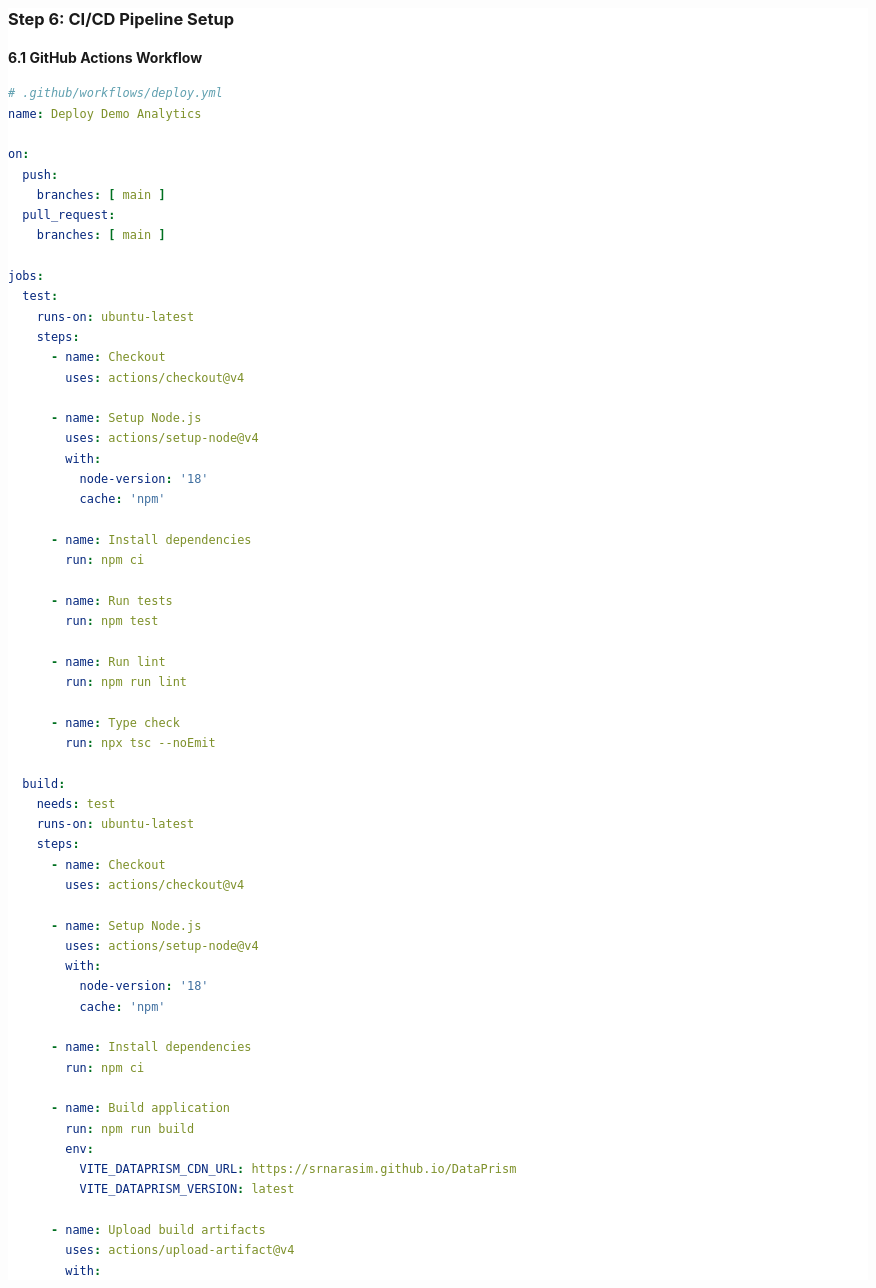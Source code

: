 ### Step 6: CI/CD Pipeline Setup

**6.1 GitHub Actions Workflow**
```yaml
# .github/workflows/deploy.yml
name: Deploy Demo Analytics

on:
  push:
    branches: [ main ]
  pull_request:
    branches: [ main ]

jobs:
  test:
    runs-on: ubuntu-latest
    steps:
      - name: Checkout
        uses: actions/checkout@v4

      - name: Setup Node.js
        uses: actions/setup-node@v4
        with:
          node-version: '18'
          cache: 'npm'

      - name: Install dependencies
        run: npm ci

      - name: Run tests
        run: npm test

      - name: Run lint
        run: npm run lint

      - name: Type check
        run: npx tsc --noEmit

  build:
    needs: test
    runs-on: ubuntu-latest
    steps:
      - name: Checkout
        uses: actions/checkout@v4

      - name: Setup Node.js
        uses: actions/setup-node@v4
        with:
          node-version: '18'
          cache: 'npm'

      - name: Install dependencies
        run: npm ci

      - name: Build application
        run: npm run build
        env:
          VITE_DATAPRISM_CDN_URL: https://srnarasim.github.io/DataPrism
          VITE_DATAPRISM_VERSION: latest

      - name: Upload build artifacts
        uses: actions/upload-artifact@v4
        with:
```